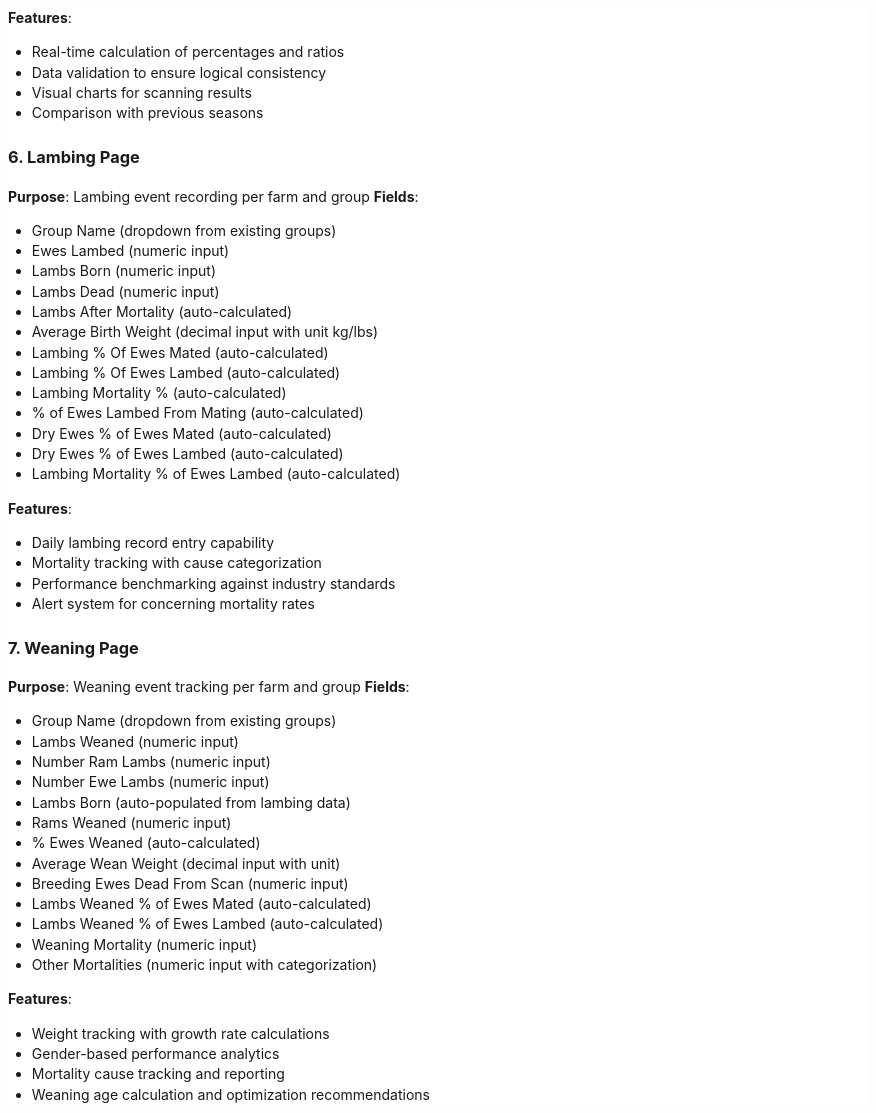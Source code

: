 **Features**:
- Real-time calculation of percentages and ratios
- Data validation to ensure logical consistency
- Visual charts for scanning results
- Comparison with previous seasons

### **6. Lambing Page**
**Purpose**: Lambing event recording per farm and group
**Fields**:
- Group Name (dropdown from existing groups)
- Ewes Lambed (numeric input)
- Lambs Born (numeric input)
- Lambs Dead (numeric input)
- Lambs After Mortality (auto-calculated)
- Average Birth Weight (decimal input with unit kg/lbs)
- Lambing % Of Ewes Mated (auto-calculated)
- Lambing % Of Ewes Lambed (auto-calculated)
- Lambing Mortality % (auto-calculated)
- % of Ewes Lambed From Mating (auto-calculated)
- Dry Ewes % of Ewes Mated (auto-calculated)
- Dry Ewes % of Ewes Lambed (auto-calculated)
- Lambing Mortality % of Ewes Lambed (auto-calculated)

**Features**:
- Daily lambing record entry capability
- Mortality tracking with cause categorization
- Performance benchmarking against industry standards
- Alert system for concerning mortality rates

### **7. Weaning Page**
**Purpose**: Weaning event tracking per farm and group
**Fields**:
- Group Name (dropdown from existing groups)
- Lambs Weaned (numeric input)
- Number Ram Lambs (numeric input)
- Number Ewe Lambs (numeric input)
- Lambs Born (auto-populated from lambing data)
- Rams Weaned (numeric input)
- % Ewes Weaned (auto-calculated)
- Average Wean Weight (decimal input with unit)
- Breeding Ewes Dead From Scan (numeric input)
- Lambs Weaned % of Ewes Mated (auto-calculated)
- Lambs Weaned % of Ewes Lambed (auto-calculated)
- Weaning Mortality (numeric input)
- Other Mortalities (numeric input with categorization)

**Features**:
- Weight tracking with growth rate calculations
- Gender-based performance analytics
- Mortality cause tracking and reporting
- Weaning age calculation and optimization recommendations
